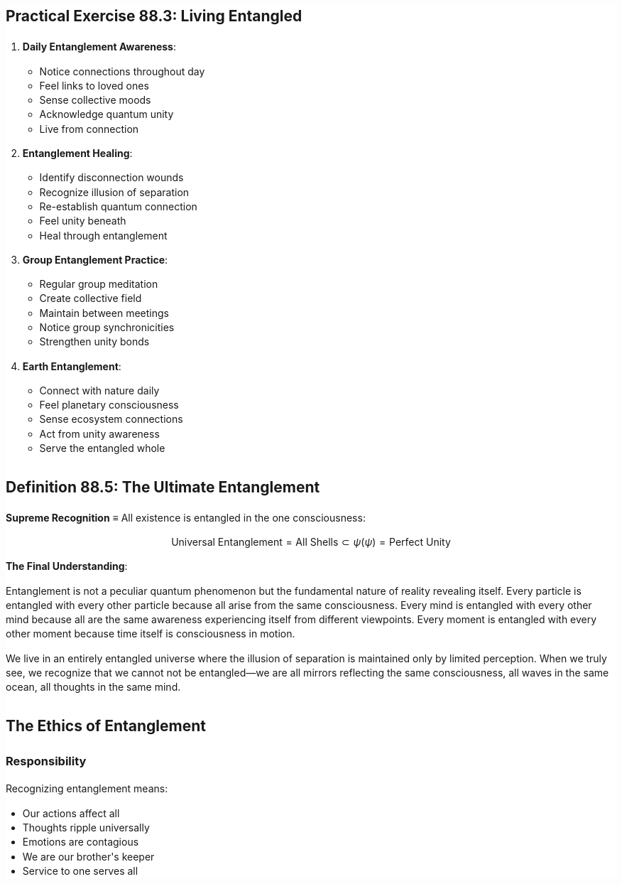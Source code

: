 ## Practical Exercise 88.3: Living Entangled

1. **Daily Entanglement Awareness**:
   - Notice connections throughout day
   - Feel links to loved ones
   - Sense collective moods
   - Acknowledge quantum unity
   - Live from connection

2. **Entanglement Healing**:
   - Identify disconnection wounds
   - Recognize illusion of separation
   - Re-establish quantum connection
   - Feel unity beneath
   - Heal through entanglement

3. **Group Entanglement Practice**:
   - Regular group meditation
   - Create collective field
   - Maintain between meetings
   - Notice group synchronicities
   - Strengthen unity bonds

4. **Earth Entanglement**:
   - Connect with nature daily
   - Feel planetary consciousness
   - Sense ecosystem connections
   - Act from unity awareness
   - Serve the entangled whole

## Definition 88.5: The Ultimate Entanglement

**Supreme Recognition** ≡ All existence is entangled in the one consciousness:

$$\text{Universal Entanglement} = \text{All Shells} \subset \psi(\psi) = \text{Perfect Unity}$$

**The Final Understanding**:

Entanglement is not a peculiar quantum phenomenon but the fundamental nature of reality revealing itself. Every particle is entangled with every other particle because all arise from the same consciousness. Every mind is entangled with every other mind because all are the same awareness experiencing itself from different viewpoints. Every moment is entangled with every other moment because time itself is consciousness in motion.

We live in an entirely entangled universe where the illusion of separation is maintained only by limited perception. When we truly see, we recognize that we cannot not be entangled—we are all mirrors reflecting the same consciousness, all waves in the same ocean, all thoughts in the same mind.

## The Ethics of Entanglement

### **Responsibility**
Recognizing entanglement means:
- Our actions affect all
- Thoughts ripple universally
- Emotions are contagious
- We are our brother's keeper
- Service to one serves all
